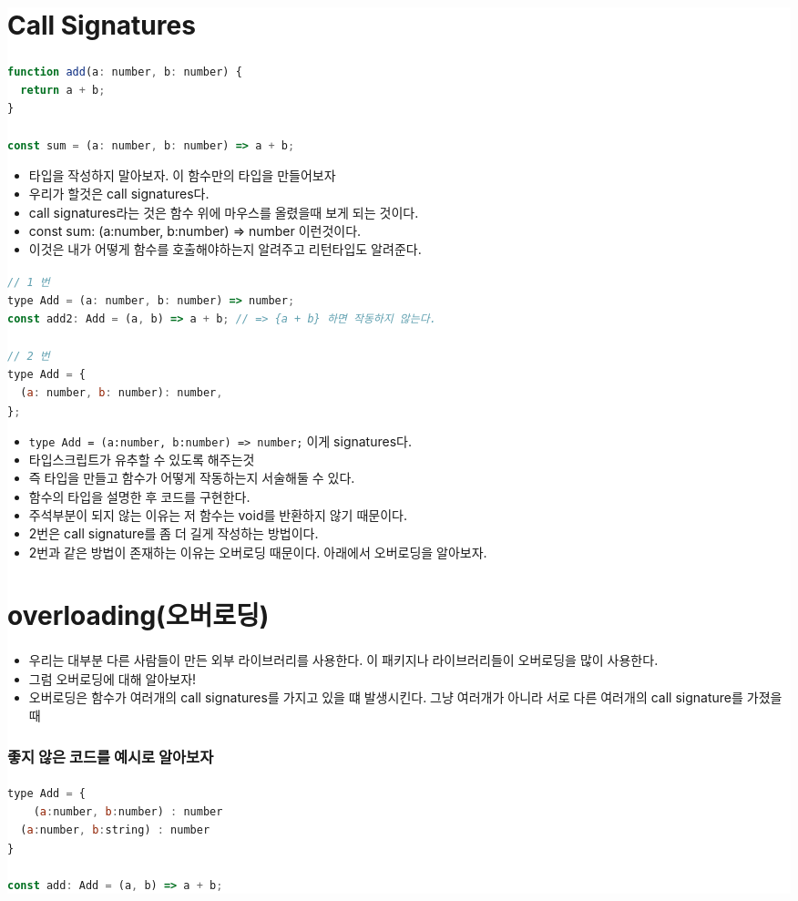 # Call Signatures

```jsx
function add(a: number, b: number) {
  return a + b;
}

const sum = (a: number, b: number) => a + b;
```

- 타입을 작성하지 말아보자. 이 함수만의 타입을 만들어보자
- 우리가 할것은 call signatures다.
- call signatures라는 것은 함수 위에 마우스를 올렸을때 보게 되는 것이다.
- const sum: (a:number, b:number) => number 이런것이다.
- 이것은 내가 어떻게 함수를 호출해야하는지 알려주고 리턴타입도 알려준다.

```jsx
// 1 번
type Add = (a: number, b: number) => number;
const add2: Add = (a, b) => a + b; // => {a + b} 하면 작동하지 않는다.

// 2 번
type Add = {
  (a: number, b: number): number,
};
```

- `type Add = (a:number, b:number) => number;` 이게 signatures다.
- 타입스크립트가 유추할 수 있도록 해주는것
- 즉 타입을 만들고 함수가 어떻게 작동하는지 서술해둘 수 있다.
- 함수의 타입을 설명한 후 코드를 구현한다.
- 주석부분이 되지 않는 이유는 저 함수는 void를 반환하지 않기 때문이다.
- 2번은 call signature를 좀 더 길게 작성하는 방법이다.
- 2번과 같은 방법이 존재하는 이유는 오버로딩 때문이다. 아래에서 오버로딩을 알아보자.

# overloading(오버로딩)

- 우리는 대부분 다른 사람들이 만든 외부 라이브러리를 사용한다. 이 패키지나 라이브러리들이 오버로딩을 많이 사용한다.
- 그럼 오버로딩에 대해 알아보자!
- 오버로딩은 함수가 여러개의 call signatures를 가지고 있을 떄 발생시킨다.
  그냥 여러개가 아니라 서로 다른 여러개의 call signature를 가졌을때

### 좋지 않은 코드를 예시로 알아보자

```jsx
type Add = {
	(a:number, b:number) : number
  (a:number, b:string) : number
}

const add: Add = (a, b) => a + b;
```
